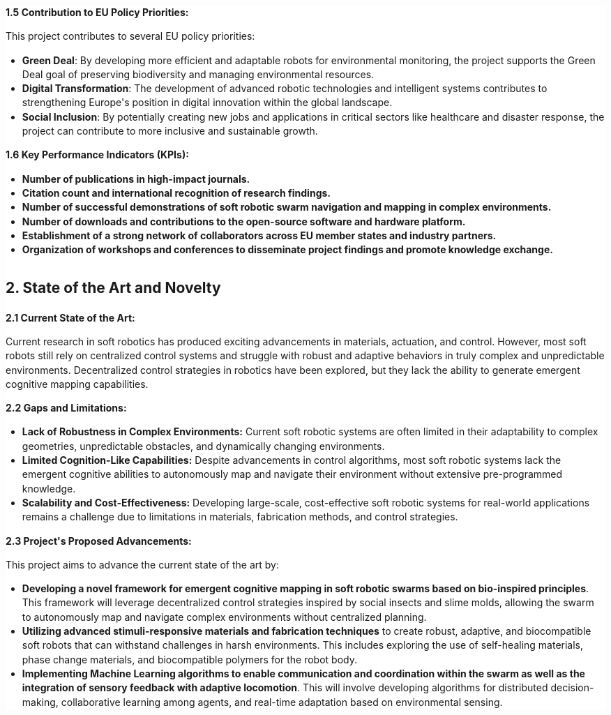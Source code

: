 **1.5 Contribution to EU Policy Priorities:**

This project contributes to several EU policy priorities:

* **Green Deal**:  By developing more efficient and adaptable robots for environmental monitoring, the project supports the Green Deal goal of preserving biodiversity and managing environmental resources.
* **Digital Transformation**:  The development of advanced robotic technologies and intelligent systems contributes to strengthening Europe's position in digital innovation within the global landscape.
* **Social Inclusion**:  By potentially creating new jobs and applications in critical sectors like healthcare and disaster response, the project can contribute to more inclusive and sustainable growth.

**1.6 Key Performance Indicators (KPIs):**

* **Number of publications in high-impact journals.**
* **Citation count and international recognition of research findings.**
* **Number of successful demonstrations of soft robotic swarm navigation and mapping in complex environments.**
* **Number of downloads and contributions to the open-source software and hardware platform.**
* **Establishment of a strong network of collaborators across EU member states and industry partners.**
* **Organization of workshops and conferences to disseminate project findings and promote knowledge exchange.**


## 2. State of the Art and Novelty

**2.1 Current State of the Art:**

Current research in soft robotics has produced exciting advancements in materials, actuation, and control. However, most soft robots still rely on centralized control systems and struggle with robust and adaptive behaviors in truly complex and unpredictable environments. Decentralized control strategies in robotics have been explored, but they lack the ability to generate emergent cognitive mapping capabilities.

**2.2 Gaps and Limitations:**

* **Lack of Robustness in Complex Environments:** Current soft robotic systems are often limited in their adaptability to complex geometries, unpredictable obstacles, and dynamically changing environments. 
* **Limited Cognition-Like Capabilities:** Despite advancements in control algorithms, most soft robotic systems lack the emergent cognitive abilities to autonomously map and navigate their environment without extensive pre-programmed knowledge.
* **Scalability and Cost-Effectiveness:**  Developing large-scale, cost-effective soft robotic systems for real-world applications remains a challenge due to limitations in materials, fabrication methods, and control strategies. 

**2.3 Project's Proposed Advancements:**

This project aims to advance the current state of the art by:

* **Developing a novel framework for emergent cognitive mapping in soft robotic swarms based on bio-inspired principles**. This framework will leverage decentralized control strategies inspired by social insects and slime molds, allowing the swarm to autonomously map and navigate complex environments without centralized planning.
* **Utilizing advanced stimuli-responsive materials and fabrication techniques** to create robust, adaptive, and biocompatible soft robots that can withstand challenges in harsh environments. This includes exploring the use of self-healing materials, phase change materials, and biocompatible polymers for the robot body. 
* **Implementing Machine Learning algorithms to enable communication and coordination within the swarm as well as the integration of sensory feedback with adaptive locomotion**. This will involve developing algorithms for distributed decision-making, collaborative learning among agents, and real-time adaptation based on environmental sensing.